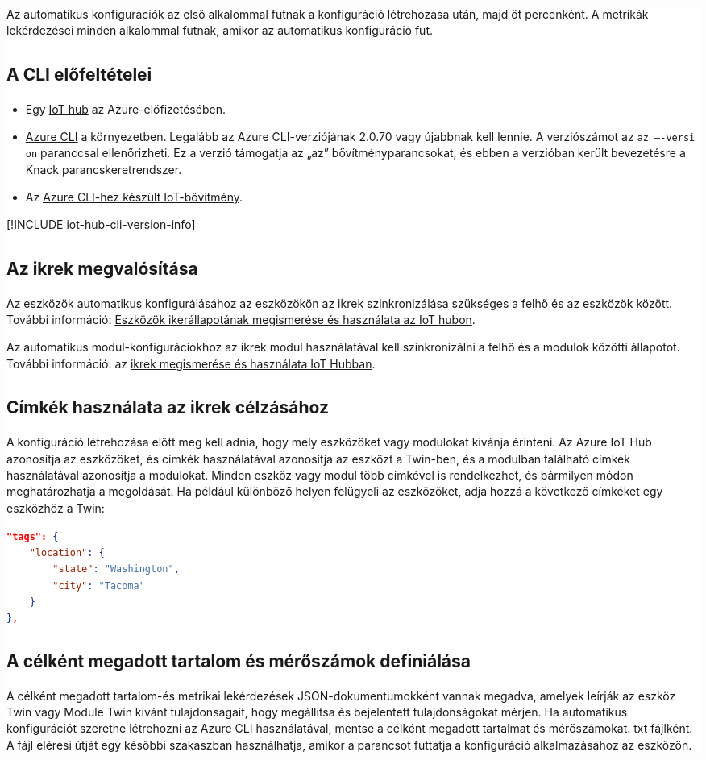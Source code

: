 Az automatikus konfigurációk az első alkalommal futnak a konfiguráció létrehozása után, majd öt percenként. A metrikák lekérdezései minden alkalommal futnak, amikor az automatikus konfiguráció fut.

## <a name="cli-prerequisites"></a>A CLI előfeltételei

* Egy [IoT hub](../iot-hub/iot-hub-create-using-cli.md) az Azure-előfizetésében. 

* [Azure CLI](/cli/azure/install-azure-cli) a környezetben. Legalább az Azure CLI-verziójának 2.0.70 vagy újabbnak kell lennie. A verziószámot az `az –-version` paranccsal ellenőrizheti. Ez a verzió támogatja az „az” bővítményparancsokat, és ebben a verzióban került bevezetésre a Knack parancskeretrendszer. 

* Az [Azure CLI-hez készült IoT-bővítmény](https://github.com/Azure/azure-cli).

[!INCLUDE [iot-hub-cli-version-info](../../includes/iot-hub-cli-version-info.md)]

## <a name="implement-twins"></a>Az ikrek megvalósítása

Az eszközök automatikus konfigurálásához az eszközökön az ikrek szinkronizálása szükséges a felhő és az eszközök között.  További információ: [Eszközök ikerállapotának megismerése és használata az IoT hubon](iot-hub-devguide-device-twins.md).

Az automatikus modul-konfigurációkhoz az ikrek modul használatával kell szinkronizálni a felhő és a modulok közötti állapotot. További információ: az [ikrek megismerése és használata IoT Hubban](iot-hub-devguide-module-twins.md).

## <a name="use-tags-to-target-twins"></a>Címkék használata az ikrek célzásához

A konfiguráció létrehozása előtt meg kell adnia, hogy mely eszközöket vagy modulokat kívánja érinteni. Az Azure IoT Hub azonosítja az eszközöket, és címkék használatával azonosítja az eszközt a Twin-ben, és a modulban található címkék használatával azonosítja a modulokat. Minden eszköz vagy modul több címkével is rendelkezhet, és bármilyen módon meghatározhatja a megoldását. Ha például különböző helyen felügyeli az eszközöket, adja hozzá a következő címkéket egy eszközhöz a Twin:

```json
"tags": {
    "location": {
        "state": "Washington",
        "city": "Tacoma"
    }
},
```

## <a name="define-the-target-content-and-metrics"></a>A célként megadott tartalom és mérőszámok definiálása

A célként megadott tartalom-és metrikai lekérdezések JSON-dokumentumokként vannak megadva, amelyek leírják az eszköz Twin vagy Module Twin kívánt tulajdonságait, hogy megállítsa és bejelentett tulajdonságokat mérjen.  Ha automatikus konfigurációt szeretne létrehozni az Azure CLI használatával, mentse a célként megadott tartalmat és mérőszámokat. txt fájlként. A fájl elérési útját egy későbbi szakaszban használhatja, amikor a parancsot futtatja a konfiguráció alkalmazásához az eszközön.

